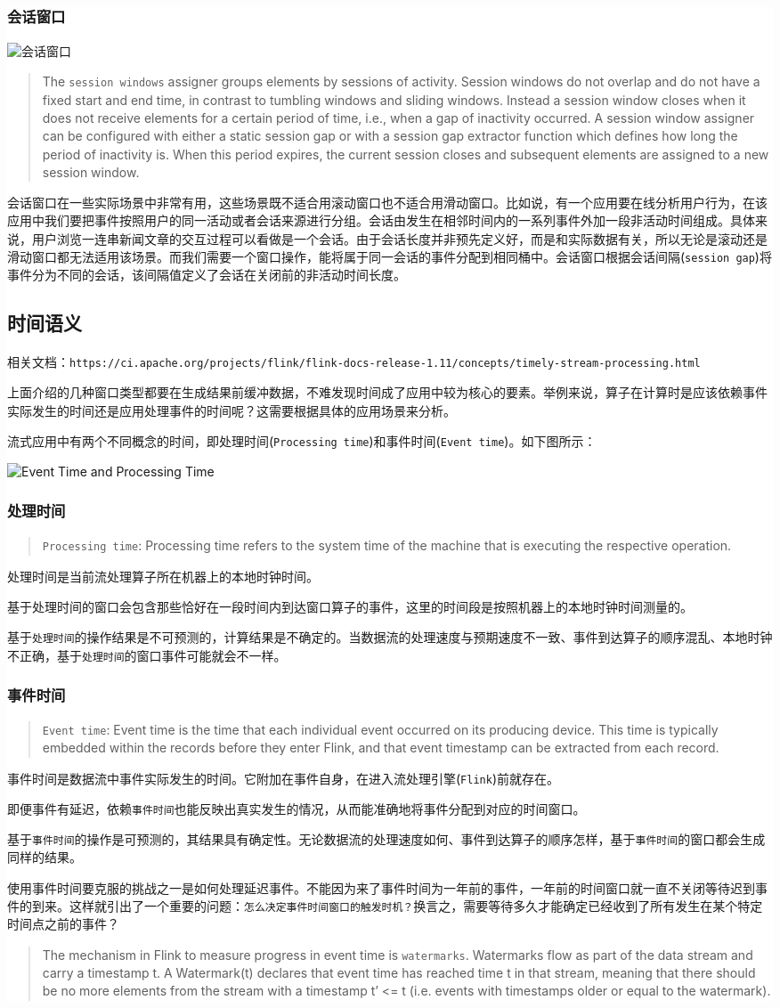 ### 会话窗口

![会话窗口](http://img2020.cnblogs.com/blog/1546632/202011/1546632-20201108145816227-655512034.png)

> The `session windows` assigner groups elements by sessions of activity. Session windows do not overlap and do not have a fixed start and end time, in contrast to tumbling windows and sliding windows. Instead a session window closes when it does not receive elements for a certain period of time, i.e., when a gap of inactivity occurred. A session window assigner can be configured with either a static session gap or with a session gap extractor function which defines how long the period of inactivity is. When this period expires, the current session closes and subsequent elements are assigned to a new session window.

会话窗口在一些实际场景中非常有用，这些场景既不适合用滚动窗口也不适合用滑动窗口。比如说，有一个应用要在线分析用户行为，在该应用中我们要把事件按照用户的同一活动或者会话来源进行分组。会话由发生在相邻时间内的一系列事件外加一段非活动时间组成。具体来说，用户浏览一连串新闻文章的交互过程可以看做是一个会话。由于会话长度并非预先定义好，而是和实际数据有关，所以无论是滚动还是滑动窗口都无法适用该场景。而我们需要一个窗口操作，能将属于同一会话的事件分配到相同桶中。会话窗口根据会话间隔(`session gap`)将事件分为不同的会话，该间隔值定义了会话在关闭前的非活动时间长度。

## 时间语义

相关文档：`https://ci.apache.org/projects/flink/flink-docs-release-1.11/concepts/timely-stream-processing.html`

上面介绍的几种窗口类型都要在生成结果前缓冲数据，不难发现时间成了应用中较为核心的要素。举例来说，算子在计算时是应该依赖事件实际发生的时间还是应用处理事件的时间呢？这需要根据具体的应用场景来分析。

流式应用中有两个不同概念的时间，即处理时间(`Processing time`)和事件时间(`Event time`)。如下图所示：

![Event Time and Processing Time](http://img2020.cnblogs.com/blog/1546632/202011/1546632-20201108152539699-992265938.png)

### 处理时间

> `Processing time`: Processing time refers to the system time of the machine that is executing the respective operation.

处理时间是当前流处理算子所在机器上的本地时钟时间。

基于处理时间的窗口会包含那些恰好在一段时间内到达窗口算子的事件，这里的时间段是按照机器上的本地时钟时间测量的。

基于`处理时间`的操作结果是不可预测的，计算结果是不确定的。当数据流的处理速度与预期速度不一致、事件到达算子的顺序混乱、本地时钟不正确，基于`处理时间`的窗口事件可能就会不一样。

### 事件时间

> `Event time`: Event time is the time that each individual event occurred on its producing device. This time is typically embedded within the records before they enter Flink, and that event timestamp can be extracted from each record.

事件时间是数据流中事件实际发生的时间。它附加在事件自身，在进入流处理引擎(`Flink`)前就存在。

即便事件有延迟，依赖`事件时间`也能反映出真实发生的情况，从而能准确地将事件分配到对应的时间窗口。

基于`事件时间`的操作是可预测的，其结果具有确定性。无论数据流的处理速度如何、事件到达算子的顺序怎样，基于`事件时间`的窗口都会生成同样的结果。

使用事件时间要克服的挑战之一是如何处理延迟事件。不能因为来了事件时间为一年前的事件，一年前的时间窗口就一直不关闭等待迟到事件的到来。这样就引出了一个重要的问题：`怎么决定事件时间窗口的触发时机？`换言之，需要等待多久才能确定已经收到了所有发生在某个特定时间点之前的事件？

> The mechanism in Flink to measure progress in event time is `watermarks`. Watermarks flow as part of the data stream and carry a timestamp t. A Watermark(t) declares that event time has reached time t in that stream, meaning that there should be no more elements from the stream with a timestamp t’ <= t (i.e. events with timestamps older or equal to the watermark).
